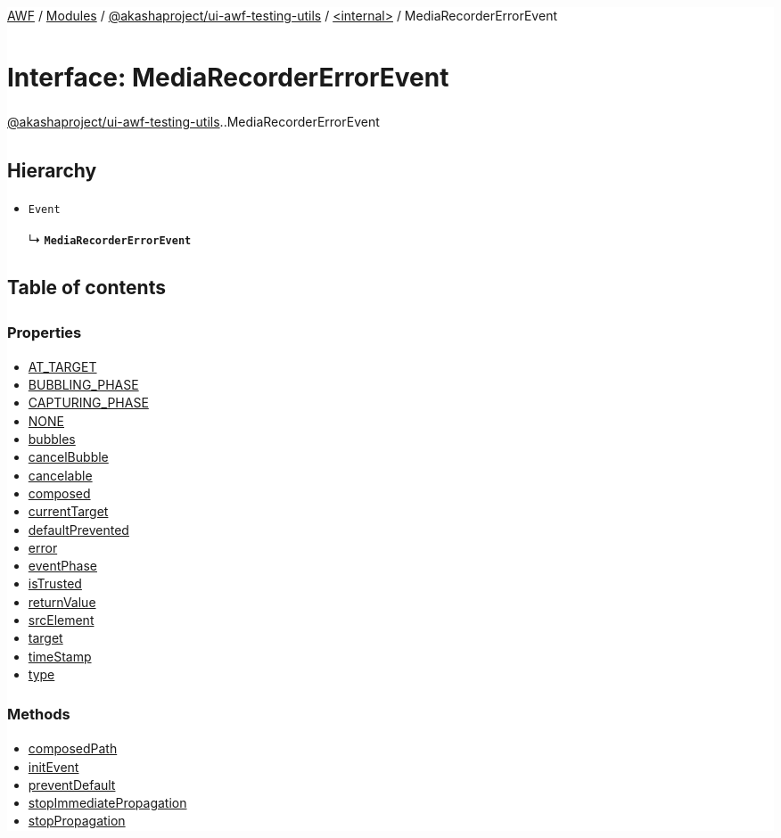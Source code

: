 [AWF](../README.md) / [Modules](../modules.md) / [@akashaproject/ui-awf-testing-utils](../modules/akashaproject_ui_awf_testing_utils.md) / [<internal\>](../modules/akashaproject_ui_awf_testing_utils._internal_.md) / MediaRecorderErrorEvent

# Interface: MediaRecorderErrorEvent

[@akashaproject/ui-awf-testing-utils](../modules/akashaproject_ui_awf_testing_utils.md).[<internal>](../modules/akashaproject_ui_awf_testing_utils._internal_.md).MediaRecorderErrorEvent

## Hierarchy

- `Event`

  ↳ **`MediaRecorderErrorEvent`**

## Table of contents

### Properties

- [AT\_TARGET](akashaproject_ui_awf_testing_utils._internal_.MediaRecorderErrorEvent.md#at_target)
- [BUBBLING\_PHASE](akashaproject_ui_awf_testing_utils._internal_.MediaRecorderErrorEvent.md#bubbling_phase)
- [CAPTURING\_PHASE](akashaproject_ui_awf_testing_utils._internal_.MediaRecorderErrorEvent.md#capturing_phase)
- [NONE](akashaproject_ui_awf_testing_utils._internal_.MediaRecorderErrorEvent.md#none)
- [bubbles](akashaproject_ui_awf_testing_utils._internal_.MediaRecorderErrorEvent.md#bubbles)
- [cancelBubble](akashaproject_ui_awf_testing_utils._internal_.MediaRecorderErrorEvent.md#cancelbubble)
- [cancelable](akashaproject_ui_awf_testing_utils._internal_.MediaRecorderErrorEvent.md#cancelable)
- [composed](akashaproject_ui_awf_testing_utils._internal_.MediaRecorderErrorEvent.md#composed)
- [currentTarget](akashaproject_ui_awf_testing_utils._internal_.MediaRecorderErrorEvent.md#currenttarget)
- [defaultPrevented](akashaproject_ui_awf_testing_utils._internal_.MediaRecorderErrorEvent.md#defaultprevented)
- [error](akashaproject_ui_awf_testing_utils._internal_.MediaRecorderErrorEvent.md#error)
- [eventPhase](akashaproject_ui_awf_testing_utils._internal_.MediaRecorderErrorEvent.md#eventphase)
- [isTrusted](akashaproject_ui_awf_testing_utils._internal_.MediaRecorderErrorEvent.md#istrusted)
- [returnValue](akashaproject_ui_awf_testing_utils._internal_.MediaRecorderErrorEvent.md#returnvalue)
- [srcElement](akashaproject_ui_awf_testing_utils._internal_.MediaRecorderErrorEvent.md#srcelement)
- [target](akashaproject_ui_awf_testing_utils._internal_.MediaRecorderErrorEvent.md#target)
- [timeStamp](akashaproject_ui_awf_testing_utils._internal_.MediaRecorderErrorEvent.md#timestamp)
- [type](akashaproject_ui_awf_testing_utils._internal_.MediaRecorderErrorEvent.md#type)

### Methods

- [composedPath](akashaproject_ui_awf_testing_utils._internal_.MediaRecorderErrorEvent.md#composedpath)
- [initEvent](akashaproject_ui_awf_testing_utils._internal_.MediaRecorderErrorEvent.md#initevent)
- [preventDefault](akashaproject_ui_awf_testing_utils._internal_.MediaRecorderErrorEvent.md#preventdefault)
- [stopImmediatePropagation](akashaproject_ui_awf_testing_utils._internal_.MediaRecorderErrorEvent.md#stopimmediatepropagation)
- [stopPropagation](akashaproject_ui_awf_testing_utils._internal_.MediaRecorderErrorEvent.md#stoppropagation)
